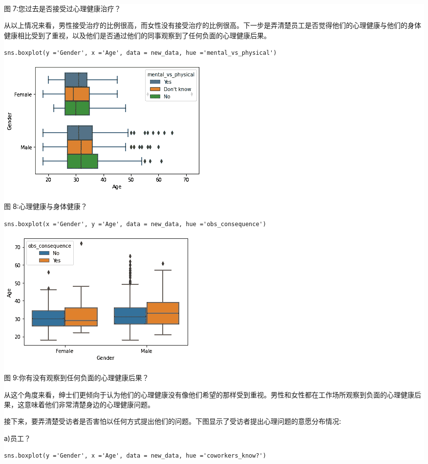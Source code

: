 图 7:您过去是否接受过心理健康治疗？

从以上情况来看，男性接受治疗的比例很高，而女性没有接受治疗的比例很高。下一步是弄清楚员工是否觉得他们的心理健康与他们的身体健康相比受到了重视，以及他们是否通过他们的同事观察到了任何负面的心理健康后果。

```
sns.boxplot(y ='Gender', x ='Age', data = new_data, hue ='mental_vs_physical')
```

![](img/10141df31f904c7d279b88241a6514db.png)

图 8:心理健康与身体健康？

```
sns.boxplot(x ='Gender', y ='Age', data = new_data, hue ='obs_consequence')
```

![](img/ed1a1a3390c3acc0bd8595c1691628dd.png)

图 9:你有没有观察到任何负面的心理健康后果？

从这个角度来看，绅士们更倾向于认为他们的心理健康没有像他们希望的那样受到重视。男性和女性都在工作场所观察到负面的心理健康后果，这意味着他们非常清楚身边的心理健康问题。

接下来，要弄清楚受访者是否害怕以任何方式提出他们的问题。下图显示了受访者提出心理问题的意愿分布情况:

a)员工？

```
sns.boxplot(y ='Gender', x ='Age', data = new_data, hue ='coworkers_know?')
```
